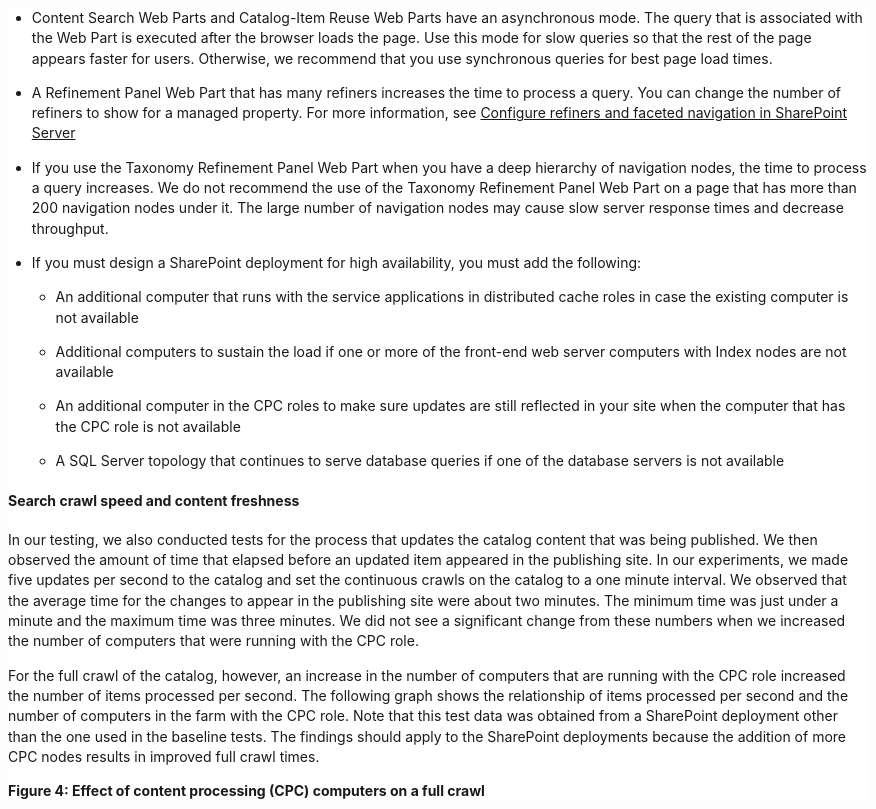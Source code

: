 - Content Search Web Parts and Catalog-Item Reuse Web Parts have an asynchronous mode. The query that is associated with the Web Part is executed after the browser loads the page. Use this mode for slow queries so that the rest of the page appears faster for users. Otherwise, we recommend that you use synchronous queries for best page load times.
    
- A Refinement Panel Web Part that has many refiners increases the time to process a query. You can change the number of refiners to show for a managed property. For more information, see [Configure refiners and faceted navigation in SharePoint Server](configure-refiners-and-faceted-navigation.md)
    
- If you use the Taxonomy Refinement Panel Web Part when you have a deep hierarchy of navigation nodes, the time to process a query increases. We do not recommend the use of the Taxonomy Refinement Panel Web Part on a page that has more than 200 navigation nodes under it. The large number of navigation nodes may cause slow server response times and decrease throughput.
    
- If you must design a SharePoint deployment for high availability, you must add the following:
    
  - An additional computer that runs with the service applications in distributed cache roles in case the existing computer is not available
    
  - Additional computers to sustain the load if one or more of the front-end web server computers with Index nodes are not available
    
  - An additional computer in the CPC roles to make sure updates are still reflected in your site when the computer that has the CPC role is not available
    
  - A SQL Server topology that continues to serve database queries if one of the database servers is not available
    
#### Search crawl speed and content freshness

In our testing, we also conducted tests for the process that updates the catalog content that was being published. We then observed the amount of time that elapsed before an updated item appeared in the publishing site. In our experiments, we made five updates per second to the catalog and set the continuous crawls on the catalog to a one minute interval. We observed that the average time for the changes to appear in the publishing site were about two minutes. The minimum time was just under a minute and the maximum time was three minutes. We did not see a significant change from these numbers when we increased the number of computers that were running with the CPC role.
  
For the full crawl of the catalog, however, an increase in the number of computers that are running with the CPC role increased the number of items processed per second. The following graph shows the relationship of items processed per second and the number of computers in the farm with the CPC role. Note that this test data was obtained from a SharePoint deployment other than the one used in the baseline tests. The findings should apply to the SharePoint deployments because the addition of more CPC nodes results in improved full crawl times.
  
**Figure 4: Effect of content processing (CPC) computers on a full crawl**
